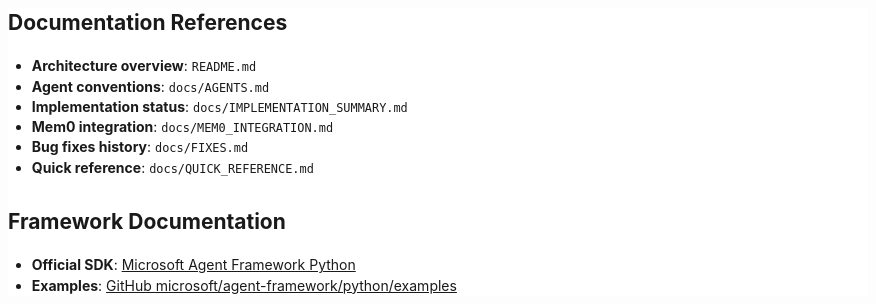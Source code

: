 ## Documentation References

- **Architecture overview**: `README.md`
- **Agent conventions**: `docs/AGENTS.md`
- **Implementation status**: `docs/IMPLEMENTATION_SUMMARY.md`
- **Mem0 integration**: `docs/MEM0_INTEGRATION.md`
- **Bug fixes history**: `docs/FIXES.md`
- **Quick reference**: `docs/QUICK_REFERENCE.md`

## Framework Documentation

- **Official SDK**: [Microsoft Agent Framework Python](https://learn.microsoft.com/en-us/agent-framework/)
- **Examples**: [GitHub microsoft/agent-framework/python/examples](https://github.com/microsoft/agent-framework/tree/main/python/examples)
